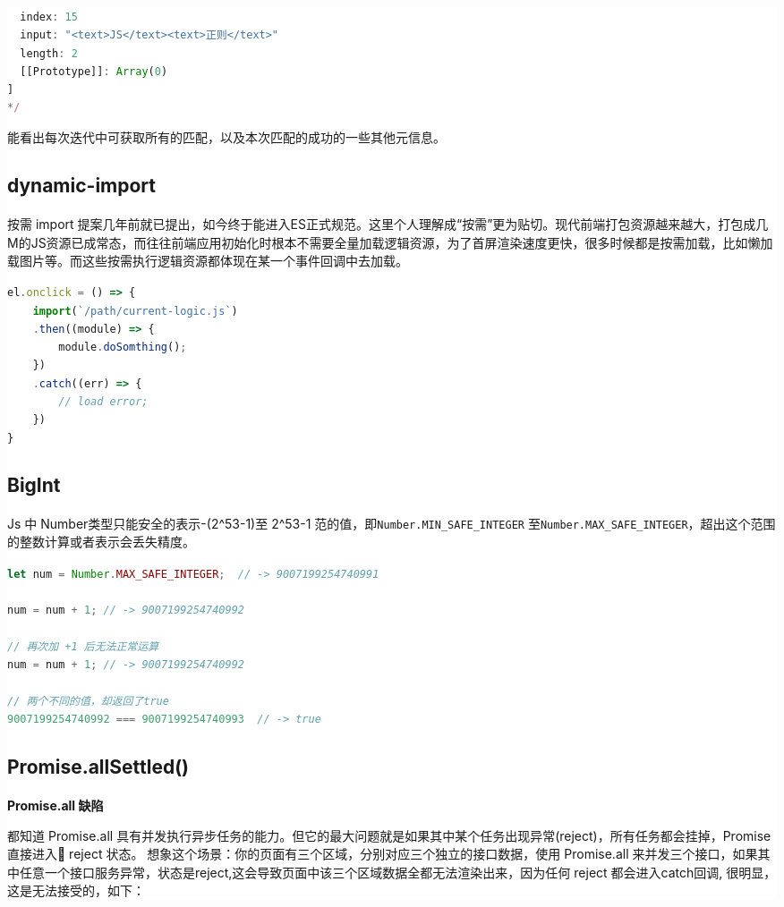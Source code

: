 ```javascript
  index: 15
  input: "<text>JS</text><text>正则</text>"
  length: 2
  [[Prototype]]: Array(0)
]
*/
```

能看出每次迭代中可获取所有的匹配，以及本次匹配的成功的一些其他元信息。

## dynamic-import

按需 import 提案几年前就已提出，如今终于能进入ES正式规范。这里个人理解成“按需”更为贴切。现代前端打包资源越来越大，打包成几M的JS资源已成常态，而往往前端应用初始化时根本不需要全量加载逻辑资源，为了首屏渲染速度更快，很多时候都是按需加载，比如懒加载图片等。而这些按需执行逻辑资源都体现在某一个事件回调中去加载。

```javascript
el.onclick = () => {
    import(`/path/current-logic.js`)
    .then((module) => {
        module.doSomthing();
    })
    .catch((err) => {
        // load error;
    })
}
```


## BigInt

Js 中 Number类型只能安全的表示-(2^53-1)至 2^53-1 范的值，即`Number.MIN_SAFE_INTEGER` 至`Number.MAX_SAFE_INTEGER`，超出这个范围的整数计算或者表示会丢失精度。

```javascript
let num = Number.MAX_SAFE_INTEGER;  // -> 9007199254740991

num = num + 1; // -> 9007199254740992

// 再次加 +1 后无法正常运算
num = num + 1; // -> 9007199254740992

// 两个不同的值，却返回了true
9007199254740992 === 9007199254740993  // -> true
```

## Promise.allSettled()

**Promise.all 缺陷**

都知道 Promise.all 具有并发执行异步任务的能力。但它的最大问题就是如果其中某个任务出现异常(reject)，所有任务都会挂掉，Promise直接进入 reject  状态。
想象这个场景：你的页面有三个区域，分别对应三个独立的接口数据，使用 Promise.all 来并发三个接口，如果其中任意一个接口服务异常，状态是reject,这会导致页面中该三个区域数据全都无法渲染出来，因为任何 reject 都会进入catch回调, 很明显，这是无法接受的，如下：
